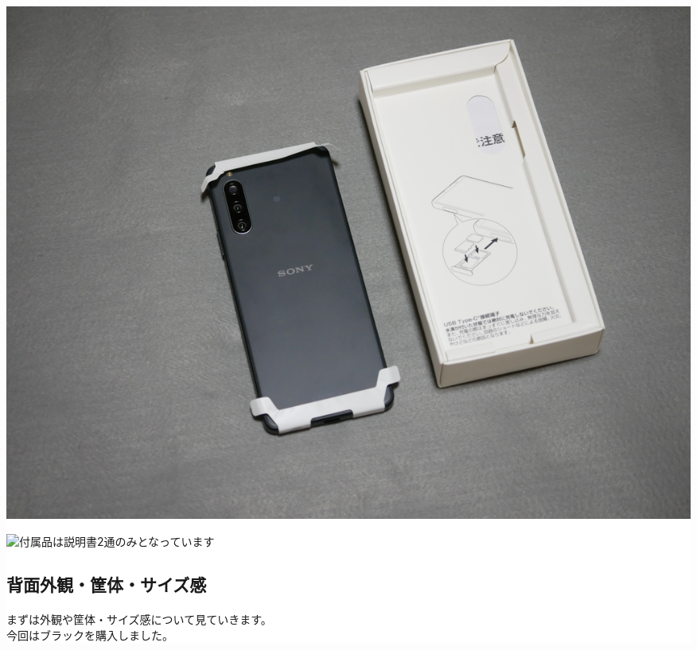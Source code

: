 ![](open-3.webp "これ完全にパンツですよね？？？？？")

![](open-4.webp "付属品は説明書2通のみとなっています")

## 背面外観・筐体・サイズ感

まずは外観や筐体・サイズ感について見ていきます。  
今回はブラックを購入しました。
